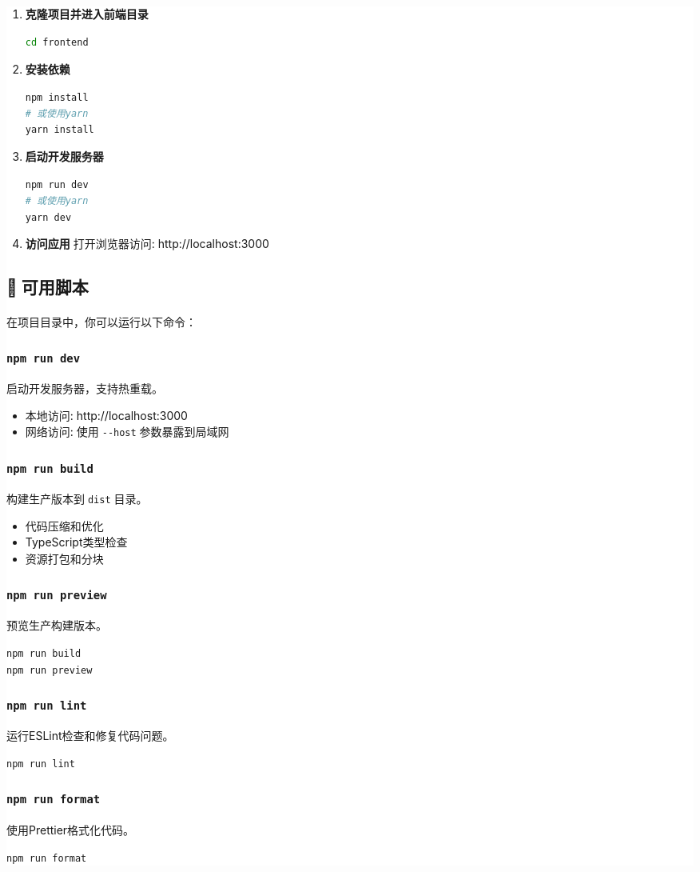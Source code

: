 1. **克隆项目并进入前端目录**
   ```bash
   cd frontend
   ```

2. **安装依赖**
   ```bash
   npm install
   # 或使用yarn
   yarn install
   ```

3. **启动开发服务器**
   ```bash
   npm run dev
   # 或使用yarn
   yarn dev
   ```

4. **访问应用**
   打开浏览器访问: http://localhost:3000

## 🚀 可用脚本

在项目目录中，你可以运行以下命令：

### `npm run dev`
启动开发服务器，支持热重载。
- 本地访问: http://localhost:3000
- 网络访问: 使用 `--host` 参数暴露到局域网

### `npm run build`
构建生产版本到 `dist` 目录。
- 代码压缩和优化
- TypeScript类型检查
- 资源打包和分块

### `npm run preview`
预览生产构建版本。
```bash
npm run build
npm run preview
```

### `npm run lint`
运行ESLint检查和修复代码问题。
```bash
npm run lint
```

### `npm run format`
使用Prettier格式化代码。
```bash
npm run format
```
